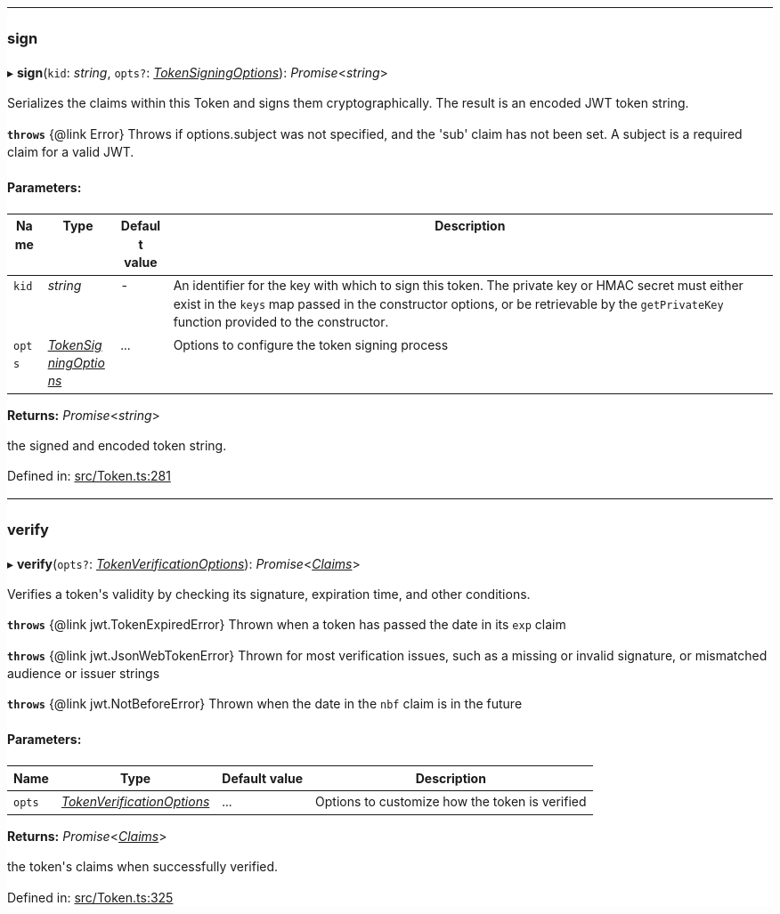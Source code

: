 ___

### sign

▸ **sign**(`kid`: *string*, `opts?`: [*TokenSigningOptions*](../interfaces/tokensigningoptions.md)): *Promise*<*string*\>

Serializes the claims within this Token and signs them cryptographically.
The result is an encoded JWT token string.

**`throws`** {@link Error}
Throws if options.subject was not specified, and the 'sub' claim has not
been set. A subject is a required claim for a valid JWT.

#### Parameters:

Name | Type | Default value | Description |
------ | ------ | ------ | ------ |
`kid` | *string* | - | An identifier for the key with which to sign this token. The private key or HMAC secret must either exist in the `keys` map passed in the constructor options, or be retrievable by the `getPrivateKey` function provided to the constructor.   |
`opts` | [*TokenSigningOptions*](../interfaces/tokensigningoptions.md) | ... | Options to configure the token signing process   |

**Returns:** *Promise*<*string*\>

the signed and encoded token string.

Defined in: [src/Token.ts:281](https://github.com/TomFrost/Embassy/blob/46b38ed/src/Token.ts#L281)

___

### verify

▸ **verify**(`opts?`: [*TokenVerificationOptions*](../interfaces/tokenverificationoptions.md)): *Promise*<[*Claims*](../interfaces/claims.md)\>

Verifies a token's validity by checking its signature, expiration time,
and other conditions.

**`throws`** {@link jwt.TokenExpiredError}
Thrown when a token has passed the date in its `exp` claim

**`throws`** {@link jwt.JsonWebTokenError}
Thrown for most verification issues, such as a missing or invalid
signature, or mismatched audience or issuer strings

**`throws`** {@link jwt.NotBeforeError}
Thrown when the date in the `nbf` claim is in the future

#### Parameters:

Name | Type | Default value | Description |
------ | ------ | ------ | ------ |
`opts` | [*TokenVerificationOptions*](../interfaces/tokenverificationoptions.md) | ... | Options to customize how the token is verified   |

**Returns:** *Promise*<[*Claims*](../interfaces/claims.md)\>

the token's claims when successfully verified.

Defined in: [src/Token.ts:325](https://github.com/TomFrost/Embassy/blob/46b38ed/src/Token.ts#L325)
